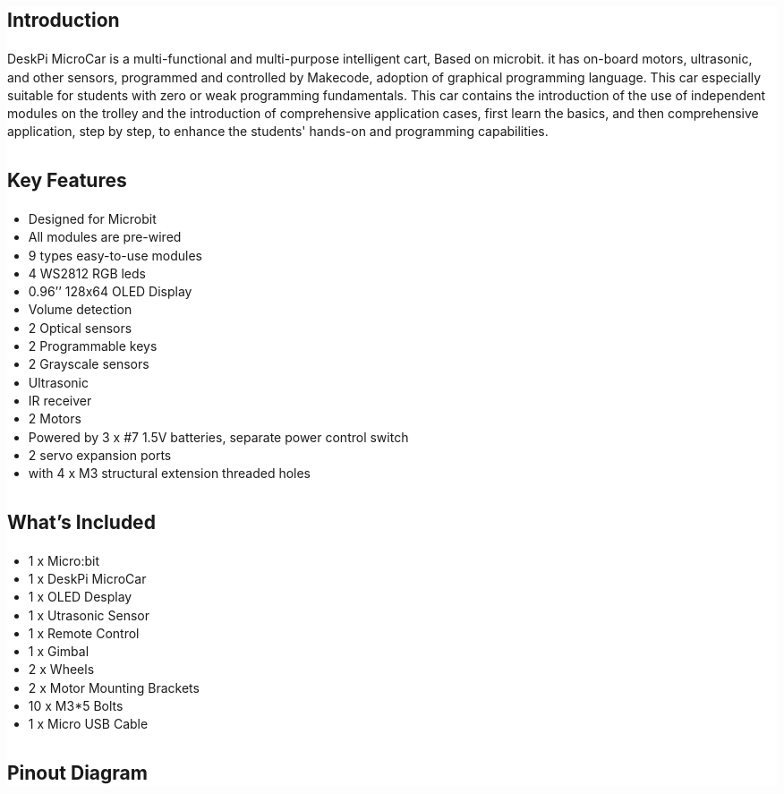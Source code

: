 ## Introduction

DeskPi MicroCar is a multi-functional and multi-purpose intelligent cart, Based on microbit. 
it has on-board motors, ultrasonic, and other sensors, programmed and controlled by Makecode, adoption of graphical programming language. This car especially suitable for students with zero or weak programming fundamentals. This car contains the introduction of the use of independent modules on the trolley and the introduction of comprehensive application cases, first learn the basics, and then comprehensive application, step by step, to enhance the students' hands-on and programming capabilities.

## Key Features
* Designed for Microbit
* All modules are pre-wired
* 9 types easy-to-use modules
* 4 WS2812 RGB leds
* 0.96’’ 128x64 OLED Display
* Volume detection
* 2 Optical sensors
* 2 Programmable keys
* 2 Grayscale sensors
* Ultrasonic
* IR receiver
* 2 Motors
* Powered by 3 x #7 1.5V batteries, separate power control switch
* 2 servo expansion ports
* with 4 x M3 structural extension threaded holes

## What’s Included
* 1 x Micro:bit
* 1 x DeskPi MicroCar
* 1 x OLED Desplay
* 1 x Utrasonic Sensor
* 1 x Remote Control
* 1 x Gimbal
* 2 x Wheels
* 2 x Motor Mounting Brackets
* 10 x M3*5 Bolts
* 1 x Micro USB Cable
		
## Pinout Diagram
